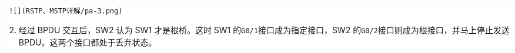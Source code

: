 	 ![](RSTP、MSTP详解/pa-3.png)
2. 经过 BPDU 交互后，SW2 认为 SW1 才是根桥。这时 SW1 的`G0/1`接口成为指定接口，SW2 的`G0/2`接口则成为根接口，并马上停止发送 BPDU。这两个接口都处于丢弃状态。